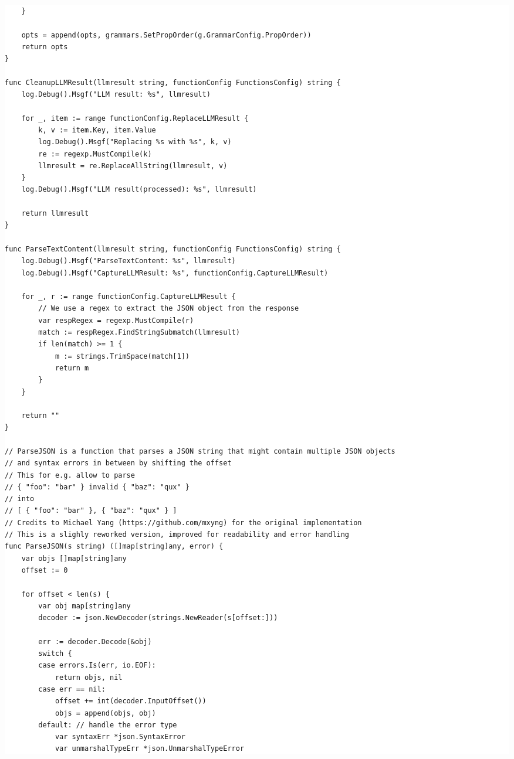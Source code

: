 ```  
	}  
  
	opts = append(opts, grammars.SetPropOrder(g.GrammarConfig.PropOrder))  
	return opts  
}  
  
func CleanupLLMResult(llmresult string, functionConfig FunctionsConfig) string {  
	log.Debug().Msgf("LLM result: %s", llmresult)  
  
	for _, item := range functionConfig.ReplaceLLMResult {  
		k, v := item.Key, item.Value  
		log.Debug().Msgf("Replacing %s with %s", k, v)  
		re := regexp.MustCompile(k)  
		llmresult = re.ReplaceAllString(llmresult, v)  
	}  
	log.Debug().Msgf("LLM result(processed): %s", llmresult)  
  
	return llmresult  
}  
  
func ParseTextContent(llmresult string, functionConfig FunctionsConfig) string {  
	log.Debug().Msgf("ParseTextContent: %s", llmresult)  
	log.Debug().Msgf("CaptureLLMResult: %s", functionConfig.CaptureLLMResult)  
  
	for _, r := range functionConfig.CaptureLLMResult {  
		// We use a regex to extract the JSON object from the response  
		var respRegex = regexp.MustCompile(r)  
		match := respRegex.FindStringSubmatch(llmresult)  
		if len(match) >= 1 {  
			m := strings.TrimSpace(match[1])  
			return m  
		}  
	}  
  
	return ""  
}  
  
// ParseJSON is a function that parses a JSON string that might contain multiple JSON objects  
// and syntax errors in between by shifting the offset  
// This for e.g. allow to parse  
// { "foo": "bar" } invalid { "baz": "qux" }  
// into  
// [ { "foo": "bar" }, { "baz": "qux" } ]  
// Credits to Michael Yang (https://github.com/mxyng) for the original implementation  
// This is a slighly reworked version, improved for readability and error handling  
func ParseJSON(s string) ([]map[string]any, error) {  
	var objs []map[string]any  
	offset := 0  
  
	for offset < len(s) {  
		var obj map[string]any  
		decoder := json.NewDecoder(strings.NewReader(s[offset:]))  
  
		err := decoder.Decode(&obj)  
		switch {  
		case errors.Is(err, io.EOF):  
			return objs, nil  
		case err == nil:  
			offset += int(decoder.InputOffset())  
			objs = append(objs, obj)  
		default: // handle the error type  
			var syntaxErr *json.SyntaxError  
			var unmarshalTypeErr *json.UnmarshalTypeError  
```